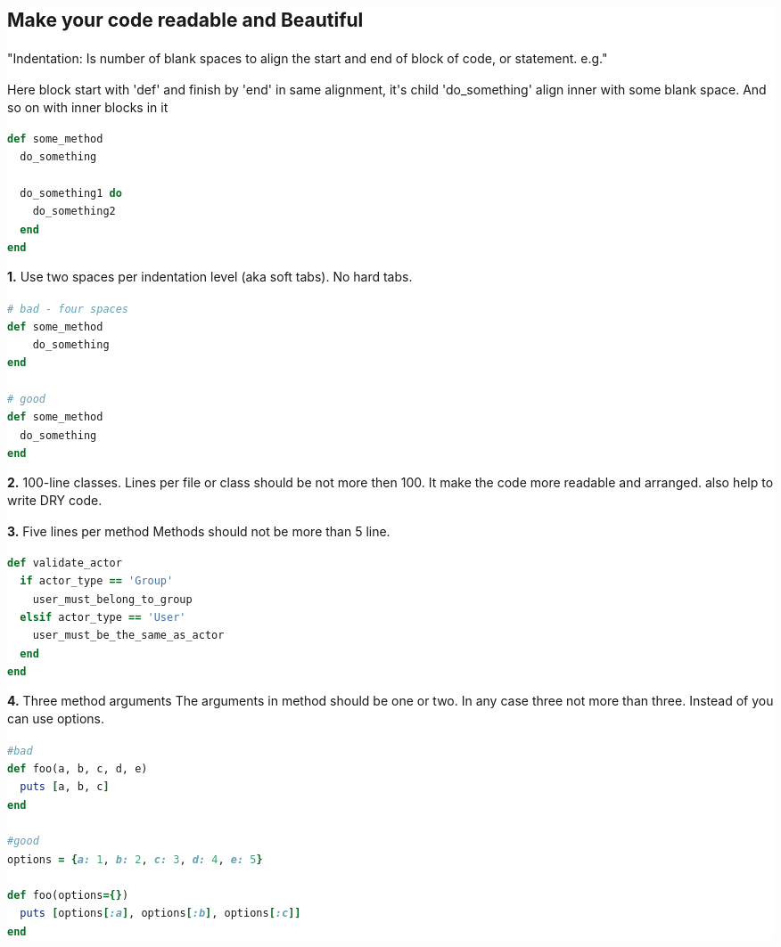 ## Make your code readable and Beautiful

"Indentation: Is number of blank spaces to align the start and end of block of code, or statement. e.g."

Here block start with 'def' and finish by 'end' in same alignment, it's child 'do_something' align inner with some blank space. And so on with inner blocks in it

```ruby
def some_method
  do_something

  do_something1 do
    do_something2
  end
end
```

**1.** Use two spaces per indentation level (aka soft tabs). No hard tabs.

```ruby
# bad - four spaces
def some_method
    do_something
end

# good
def some_method
  do_something
end
```

**2.** 100-line classes.
Lines per file or class should be not more then 100. It make the code more readable and arranged. also help to write DRY code.

**3.** Five lines per method
Methods should not be more than 5 line.

```ruby
def validate_actor
  if actor_type == 'Group'
    user_must_belong_to_group
  elsif actor_type == 'User'
    user_must_be_the_same_as_actor
  end
end
```

**4.** Three method arguments
The arguments in method should be one or two. In any case three not more than three. Instead of you can use options.

```ruby
#bad
def foo(a, b, c, d, e)
  puts [a, b, c]
end

#good
options = {a: 1, b: 2, c: 3, d: 4, e: 5}

def foo(options={})
  puts [options[:a], options[:b], options[:c]]
end
```
